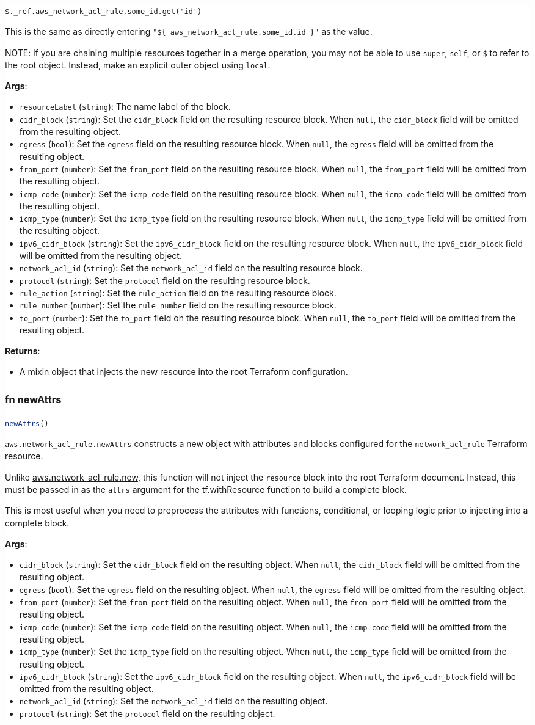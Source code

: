     $._ref.aws_network_acl_rule.some_id.get('id')

This is the same as directly entering `"${ aws_network_acl_rule.some_id.id }"` as the value.

NOTE: if you are chaining multiple resources together in a merge operation, you may not be able to use `super`, `self`,
or `$` to refer to the root object. Instead, make an explicit outer object using `local`.

**Args**:
  - `resourceLabel` (`string`): The name label of the block.
  - `cidr_block` (`string`): Set the `cidr_block` field on the resulting resource block. When `null`, the `cidr_block` field will be omitted from the resulting object.
  - `egress` (`bool`): Set the `egress` field on the resulting resource block. When `null`, the `egress` field will be omitted from the resulting object.
  - `from_port` (`number`): Set the `from_port` field on the resulting resource block. When `null`, the `from_port` field will be omitted from the resulting object.
  - `icmp_code` (`number`): Set the `icmp_code` field on the resulting resource block. When `null`, the `icmp_code` field will be omitted from the resulting object.
  - `icmp_type` (`number`): Set the `icmp_type` field on the resulting resource block. When `null`, the `icmp_type` field will be omitted from the resulting object.
  - `ipv6_cidr_block` (`string`): Set the `ipv6_cidr_block` field on the resulting resource block. When `null`, the `ipv6_cidr_block` field will be omitted from the resulting object.
  - `network_acl_id` (`string`): Set the `network_acl_id` field on the resulting resource block.
  - `protocol` (`string`): Set the `protocol` field on the resulting resource block.
  - `rule_action` (`string`): Set the `rule_action` field on the resulting resource block.
  - `rule_number` (`number`): Set the `rule_number` field on the resulting resource block.
  - `to_port` (`number`): Set the `to_port` field on the resulting resource block. When `null`, the `to_port` field will be omitted from the resulting object.

**Returns**:
- A mixin object that injects the new resource into the root Terraform configuration.


### fn newAttrs

```ts
newAttrs()
```


`aws.network_acl_rule.newAttrs` constructs a new object with attributes and blocks configured for the `network_acl_rule`
Terraform resource.

Unlike [aws.network_acl_rule.new](#fn-new), this function will not inject the `resource`
block into the root Terraform document. Instead, this must be passed in as the `attrs` argument for the
[tf.withResource](https://github.com/tf-libsonnet/core/tree/main/docs#fn-withresource) function to build a complete block.

This is most useful when you need to preprocess the attributes with functions, conditional, or looping logic prior to
injecting into a complete block.

**Args**:
  - `cidr_block` (`string`): Set the `cidr_block` field on the resulting object. When `null`, the `cidr_block` field will be omitted from the resulting object.
  - `egress` (`bool`): Set the `egress` field on the resulting object. When `null`, the `egress` field will be omitted from the resulting object.
  - `from_port` (`number`): Set the `from_port` field on the resulting object. When `null`, the `from_port` field will be omitted from the resulting object.
  - `icmp_code` (`number`): Set the `icmp_code` field on the resulting object. When `null`, the `icmp_code` field will be omitted from the resulting object.
  - `icmp_type` (`number`): Set the `icmp_type` field on the resulting object. When `null`, the `icmp_type` field will be omitted from the resulting object.
  - `ipv6_cidr_block` (`string`): Set the `ipv6_cidr_block` field on the resulting object. When `null`, the `ipv6_cidr_block` field will be omitted from the resulting object.
  - `network_acl_id` (`string`): Set the `network_acl_id` field on the resulting object.
  - `protocol` (`string`): Set the `protocol` field on the resulting object.